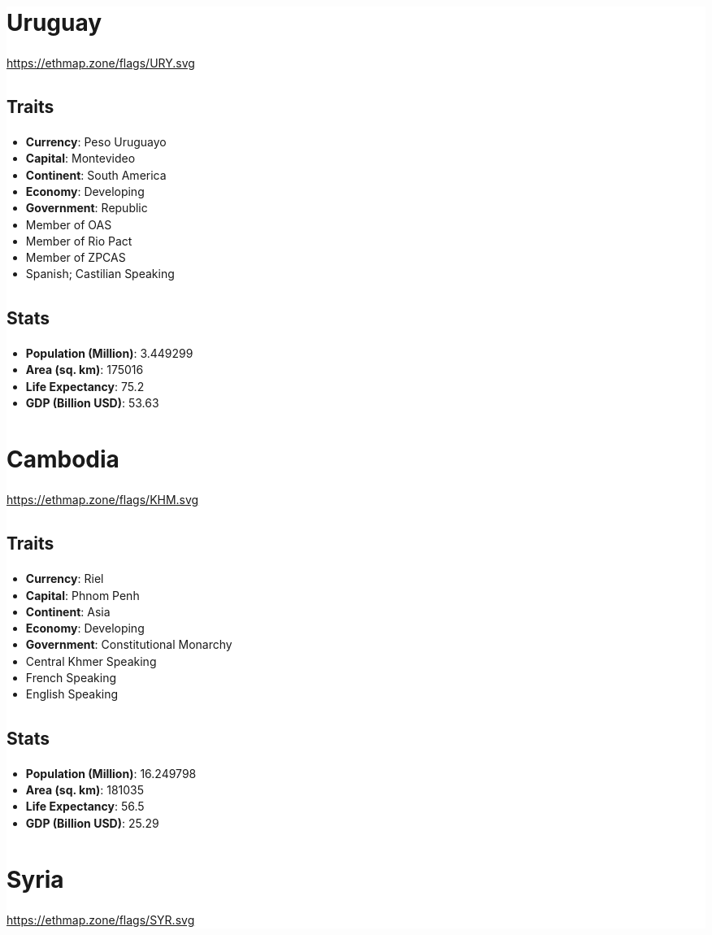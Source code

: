 # Uruguay

https://ethmap.zone/flags/URY.svg

## Traits
- **Currency**: Peso Uruguayo
- **Capital**: Montevideo
- **Continent**: South America
- **Economy**: Developing
- **Government**: Republic
- Member of OAS
- Member of Rio Pact
- Member of ZPCAS
- Spanish; Castilian Speaking

## Stats

- **Population (Million)**: 3.449299
- **Area (sq. km)**: 175016
- **Life Expectancy**: 75.2
- **GDP (Billion USD)**: 53.63

# Cambodia

https://ethmap.zone/flags/KHM.svg

## Traits
- **Currency**: Riel
- **Capital**: Phnom Penh
- **Continent**: Asia
- **Economy**: Developing
- **Government**: Constitutional Monarchy
- Central Khmer Speaking
- French Speaking
- English Speaking

## Stats

- **Population (Million)**: 16.249798
- **Area (sq. km)**: 181035
- **Life Expectancy**: 56.5
- **GDP (Billion USD)**: 25.29

# Syria

https://ethmap.zone/flags/SYR.svg
